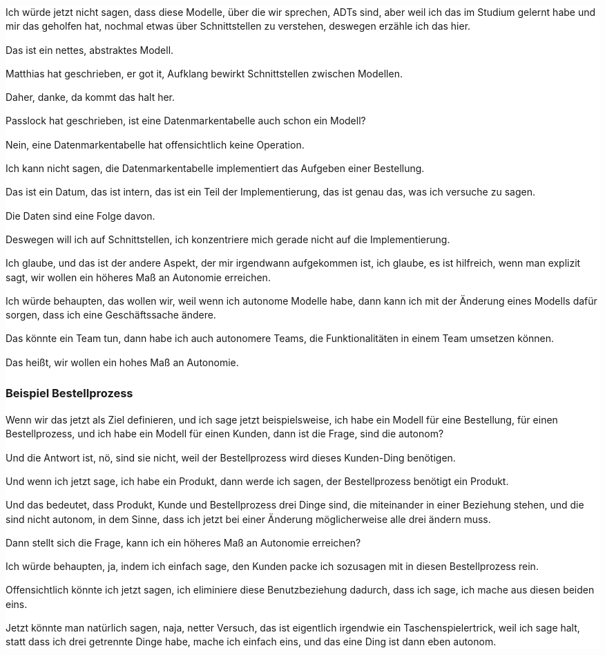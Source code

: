 Ich würde jetzt nicht sagen, dass diese Modelle, über die wir sprechen, ADTs sind, aber weil ich das im Studium gelernt habe und mir das geholfen hat, nochmal etwas über Schnittstellen zu verstehen, deswegen erzähle ich das hier.

Das ist ein nettes, abstraktes Modell.

Matthias hat geschrieben, er got it, Aufklang bewirkt Schnittstellen zwischen Modellen.

Daher, danke, da kommt das halt her.

Passlock hat geschrieben, ist eine Datenmarkentabelle auch schon ein Modell?

Nein, eine Datenmarkentabelle hat offensichtlich keine Operation.

Ich kann nicht sagen, die Datenmarkentabelle implementiert das Aufgeben einer Bestellung.

Das ist ein Datum, das ist intern, das ist ein Teil der Implementierung, das ist genau das, was ich versuche zu sagen.

Die Daten sind eine Folge davon.

Deswegen will ich auf Schnittstellen, ich konzentriere mich gerade nicht auf die Implementierung.

Ich glaube, und das ist der andere Aspekt, der mir irgendwann aufgekommen ist, ich glaube, es ist hilfreich, wenn man explizit sagt, wir wollen ein höheres Maß an Autonomie erreichen.

Ich würde behaupten, das wollen wir, weil wenn ich autonome Modelle habe, dann kann ich mit der Änderung eines Modells dafür sorgen, dass ich eine Geschäftssache ändere.

Das könnte ein Team tun, dann habe ich auch autonomere Teams, die Funktionalitäten in einem Team umsetzen können.

Das heißt, wir wollen ein hohes Maß an Autonomie.

### Beispiel Bestellprozess

Wenn wir das jetzt als Ziel definieren, und ich sage jetzt beispielsweise, ich habe ein Modell für eine Bestellung, für einen Bestellprozess, und ich habe ein Modell für einen Kunden, dann ist die Frage, sind die autonom?

Und die Antwort ist, nö, sind sie nicht, weil der Bestellprozess wird dieses Kunden-Ding benötigen.

Und wenn ich jetzt sage, ich habe ein Produkt, dann werde ich sagen, der Bestellprozess benötigt ein Produkt.

Und das bedeutet, dass Produkt, Kunde und Bestellprozess drei Dinge sind, die miteinander in einer Beziehung stehen, und die sind nicht autonom, in dem Sinne, dass ich jetzt bei einer Änderung möglicherweise alle drei ändern muss.

Dann stellt sich die Frage, kann ich ein höheres Maß an Autonomie erreichen?

Ich würde behaupten, ja, indem ich einfach sage, den Kunden packe ich sozusagen mit in diesen Bestellprozess rein.

Offensichtlich könnte ich jetzt sagen, ich eliminiere diese Benutzbeziehung dadurch, dass ich sage, ich mache aus diesen beiden eins.

Jetzt könnte man natürlich sagen, naja, netter Versuch, das ist eigentlich irgendwie ein Taschenspielertrick, weil ich sage halt, statt dass ich drei getrennte Dinge habe, mache ich einfach eins, und das eine Ding ist dann eben autonom.
